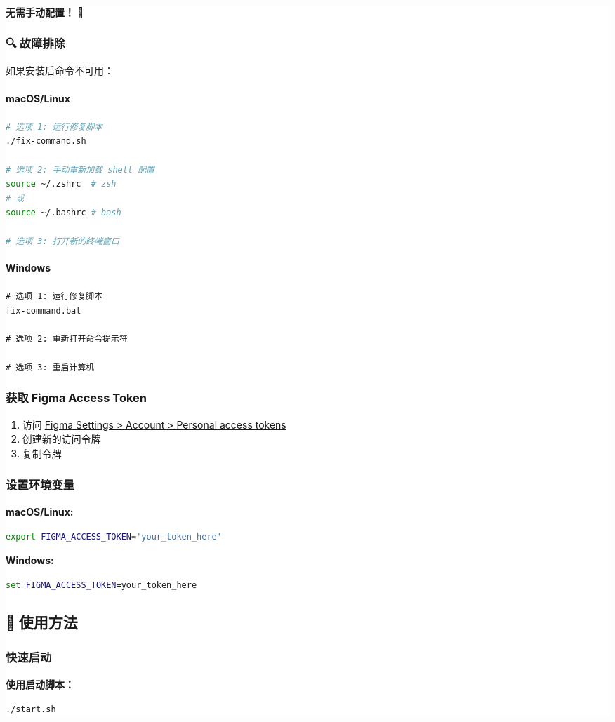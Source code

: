 **无需手动配置！** 🎉

### 🔍 故障排除

如果安装后命令不可用：

#### macOS/Linux
```bash
# 选项 1: 运行修复脚本
./fix-command.sh

# 选项 2: 手动重新加载 shell 配置
source ~/.zshrc  # zsh
# 或
source ~/.bashrc # bash

# 选项 3: 打开新的终端窗口
```

#### Windows
```cmd
# 选项 1: 运行修复脚本
fix-command.bat

# 选项 2: 重新打开命令提示符

# 选项 3: 重启计算机
```

### 获取 Figma Access Token

1. 访问 [Figma Settings > Account > Personal access tokens](https://www.figma.com/settings)
2. 创建新的访问令牌
3. 复制令牌

### 设置环境变量

**macOS/Linux:**
```bash
export FIGMA_ACCESS_TOKEN='your_token_here'
```

**Windows:**
```cmd
set FIGMA_ACCESS_TOKEN=your_token_here
```

## 🎯 使用方法

### 快速启动

**使用启动脚本：**
```bash
./start.sh
```
